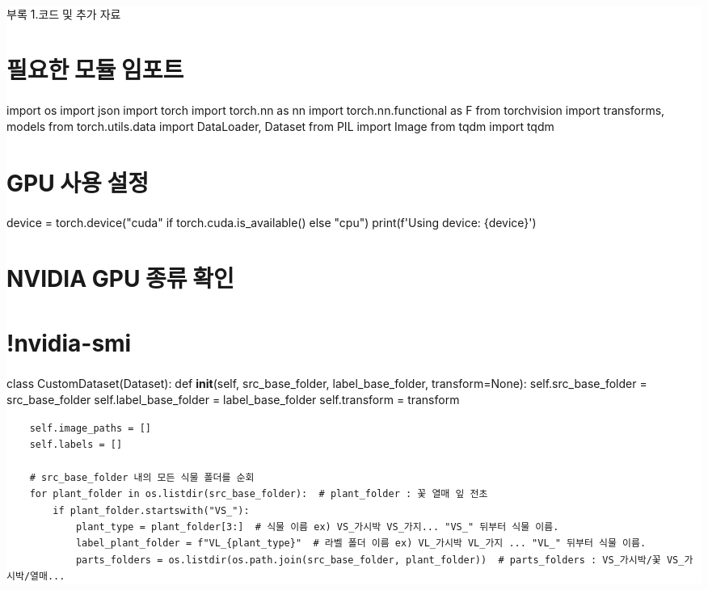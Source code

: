 




















부록
1.코드 및 추가 자료
<layer added CNN>
# 필요한 모듈 임포트
import os
import json
import torch
import torch.nn as nn
import torch.nn.functional as F
from torchvision import transforms, models
from torch.utils.data import DataLoader, Dataset
from PIL import Image
from tqdm import tqdm

# GPU 사용 설정
device = torch.device("cuda" if torch.cuda.is_available() else "cpu")
print(f'Using device: {device}')

# NVIDIA GPU 종류 확인
# !nvidia-smi

class CustomDataset(Dataset):
    def __init__(self, src_base_folder, label_base_folder, transform=None):
        self.src_base_folder = src_base_folder
        self.label_base_folder = label_base_folder
        self.transform = transform

        self.image_paths = []
        self.labels = []

        # src_base_folder 내의 모든 식물 폴더를 순회
        for plant_folder in os.listdir(src_base_folder):  # plant_folder : 꽃 열매 잎 전초
            if plant_folder.startswith("VS_"):
                plant_type = plant_folder[3:]  # 식물 이름 ex) VS_가시박 VS_가지... "VS_" 뒤부터 식물 이름.
                label_plant_folder = f"VL_{plant_type}"  # 라벨 폴더 이름 ex) VL_가시박 VL_가지 ... "VL_" 뒤부터 식물 이름.
                parts_folders = os.listdir(os.path.join(src_base_folder, plant_folder))  # parts_folders : VS_가시박/꽃 VS_가시박/열매...
